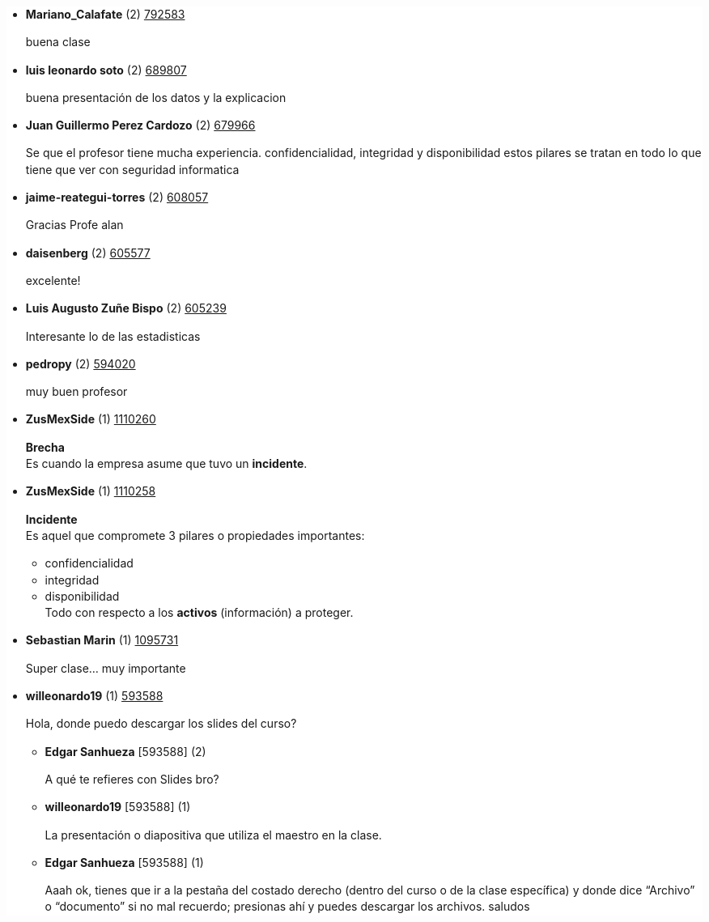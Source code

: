 * **Mariano_Calafate** (2) [792583](https://platzi.com/comentario/792583/) 

	buena clase

* **luis leonardo soto** (2) [689807](https://platzi.com/comentario/689807/) 

	buena presentación de los datos y la explicacion

* **Juan Guillermo Perez Cardozo** (2) [679966](https://platzi.com/comentario/679966/) 

	Se que el profesor tiene mucha experiencia. confidencialidad, integridad y disponibilidad estos pilares se tratan en todo lo que tiene que ver con seguridad informatica

* **jaime-reategui-torres** (2) [608057](https://platzi.com/comentario/608057/) 

	Gracias Profe alan

* **daisenberg** (2) [605577](https://platzi.com/comentario/605577/) 

	excelente!

* **Luis Augusto Zuñe Bispo** (2) [605239](https://platzi.com/comentario/605239/) 

	Interesante lo de las estadisticas

* **pedropy** (2) [594020](https://platzi.com/comentario/594020/) 

	muy buen profesor

* **ZusMexSide** (1) [1110260](https://platzi.com/comentario/1110260/) 

	 **Brecha**  
	Es cuando la empresa asume que tuvo un **incidente**.

* **ZusMexSide** (1) [1110258](https://platzi.com/comentario/1110258/) 

	 **Incidente**  
	Es aquel que compromete 3 pilares o propiedades importantes:
	
	* confidencialidad
	* integridad
	* disponibilidad  
	Todo con respecto a los **activos** (información) a proteger.
	
	

* **Sebastian Marin** (1) [1095731](https://platzi.com/comentario/1095731/) 

	Super clase… muy importante

* **willeonardo19** (1) [593588](https://platzi.com/comentario/593588/) 

	Hola, donde puedo descargar los slides del curso?

	* **Edgar Sanhueza** [593588] (2)

		A qué te refieres con Slides bro?

	* **willeonardo19** [593588] (1)

		La presentación o diapositiva que utiliza el maestro en la clase.

	* **Edgar Sanhueza** [593588] (1)

		Aaah ok, tienes que ir a la pestaña del costado derecho (dentro del curso o de la clase específica) y donde dice “Archivo” o “documento” si no mal recuerdo; presionas ahí y puedes descargar los archivos. saludos

